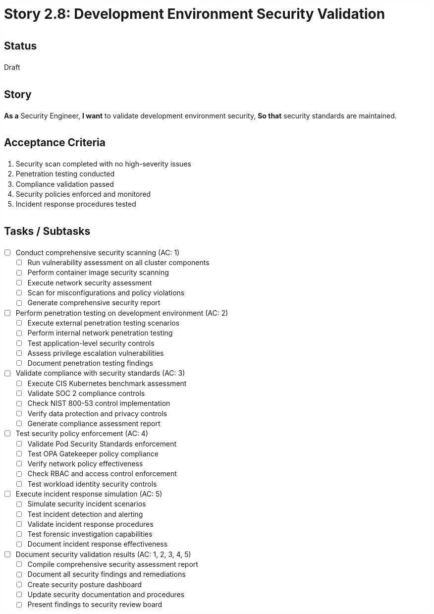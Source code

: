 # Story 2.8: Development Environment Security Validation



## Status
Draft

## Story
**As a** Security Engineer,
**I want** to validate development environment security,
**So that** security standards are maintained.

## Acceptance Criteria
1. Security scan completed with no high-severity issues
2. Penetration testing conducted
3. Compliance validation passed
4. Security policies enforced and monitored
5. Incident response procedures tested

## Tasks / Subtasks
- [ ] Conduct comprehensive security scanning (AC: 1)
  - [ ] Run vulnerability assessment on all cluster components
  - [ ] Perform container image security scanning
  - [ ] Execute network security assessment
  - [ ] Scan for misconfigurations and policy violations
  - [ ] Generate comprehensive security report
- [ ] Perform penetration testing on development environment (AC: 2)
  - [ ] Execute external penetration testing scenarios
  - [ ] Perform internal network penetration testing
  - [ ] Test application-level security controls
  - [ ] Assess privilege escalation vulnerabilities
  - [ ] Document penetration testing findings
- [ ] Validate compliance with security standards (AC: 3)
  - [ ] Execute CIS Kubernetes benchmark assessment
  - [ ] Validate SOC 2 compliance controls
  - [ ] Check NIST 800-53 control implementation
  - [ ] Verify data protection and privacy controls
  - [ ] Generate compliance assessment report
- [ ] Test security policy enforcement (AC: 4)
  - [ ] Validate Pod Security Standards enforcement
  - [ ] Test OPA Gatekeeper policy compliance
  - [ ] Verify network policy effectiveness
  - [ ] Check RBAC and access control enforcement
  - [ ] Test workload identity security controls
- [ ] Execute incident response simulation (AC: 5)
  - [ ] Simulate security incident scenarios
  - [ ] Test incident detection and alerting
  - [ ] Validate incident response procedures
  - [ ] Test forensic investigation capabilities
  - [ ] Document incident response effectiveness
- [ ] Document security validation results (AC: 1, 2, 3, 4, 5)
  - [ ] Compile comprehensive security assessment report
  - [ ] Document all security findings and remediations
  - [ ] Create security posture dashboard
  - [ ] Update security documentation and procedures
  - [ ] Present findings to security review board
